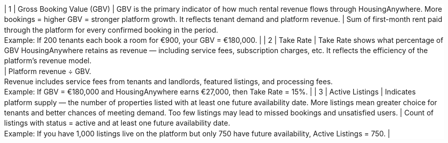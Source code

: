 | 1                              | Gross Booking Value (GBV)                                     | GBV is the primary indicator of how much rental revenue flows through HousingAnywhere. More bookings = higher GBV = stronger platform growth. It reflects tenant demand and platform revenue.                                                                                                                                                                                                                                                                                                                                                                                                                                                                                                                                                    | Sum of first-month rent paid through the platform for every confirmed booking in the period.<br>Example: If 200 tenants each book a room for €900, your GBV = €180,000.                                                                                                                                                                                                                                                                                                                                                                                                                                                                                                                                                         |
| 2                              | Take Rate                                                     | Take Rate shows what percentage of GBV HousingAnywhere retains as revenue — including service fees, subscription charges, etc. It reflects the efficiency of the platform’s revenue model.<br>                                                                                                                                                                                                                                                                                                                                                                                                                                                                                                                                                   | Platform revenue ÷ GBV.<br>Revenue includes service fees from tenants and landlords, featured listings, and processing fees.<br>Example: If GBV = €180,000 and HousingAnywhere earns €27,000, then Take Rate = 15%.                                                                                                                                                                                                                                                                                                                                                                                                                                                                                                             |
| 3                              | Active Listings                                               | Indicates platform supply — the number of properties listed with at least one future availability date. More listings mean greater choice for tenants and better chances of meeting demand. Too few listings may lead to missed bookings and unsatisfied users.                                                                                                                                                                                                                                                                                                                                                                                                                                                                                  | Count of listings with status = active and at least one future availability date.<br>Example: If you have 1,000 listings live on the platform but only 750 have future availability, Active Listings = 750.                                                                                                                                                                                                                                                                                                                                                                                                                                                                                                                     |